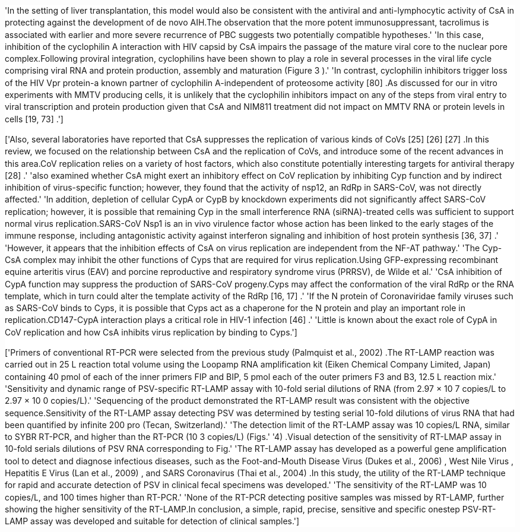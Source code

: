 'In the setting of liver transplantation, this model would also be consistent with the antiviral and anti-lymphocytic activity of CsA in protecting against the development of de novo AIH.The observation that the more potent immunosuppressant, tacrolimus is associated with earlier and more severe recurrence of PBC suggests two potentially compatible hypotheses.'
 'In this case, inhibition of the cyclophilin A interaction with HIV capsid by CsA impairs the passage of the mature viral core to the nuclear pore complex.Following proviral integration, cyclophilins have been shown to play a role in several processes in the viral life cycle comprising viral RNA and protein production, assembly and maturation (Figure 3 ).'
 'In contrast, cyclophilin inhibitors trigger loss of the HIV Vpr protein-a known partner of cyclophilin A-independent of proteosome activity [80] .As discussed for our in vitro experiments with MMTV producing cells, it is unlikely that the cyclophilin inhibitors impact on any of the steps from viral entry to viral transcription and protein production given that CsA and NIM811 treatment did not impact on MMTV RNA or protein levels in cells [19, 73] .']

['Also, several laboratories have reported that CsA suppresses the replication of various kinds of CoVs [25] [26] [27] .In this review, we focused on the relationship between CsA and the replication of CoVs, and introduce some of the recent advances in this area.CoV replication relies on a variety of host factors, which also constitute potentially interesting targets for antiviral therapy [28] .'
 'also examined whether CsA might exert an inhibitory effect on CoV replication by inhibiting Cyp function and by indirect inhibition of virus-specific function; however, they found that the activity of nsp12, an RdRp in SARS-CoV, was not directly affected.'
 'In addition, depletion of cellular CypA or CypB by knockdown experiments did not significantly affect SARS-CoV replication; however, it is possible that remaining Cyp in the small interference RNA (siRNA)-treated cells was sufficient to support normal virus replication.SARS-CoV Nsp1 is an in vivo virulence factor whose action has been linked to the early stages of the immune response, including antagonistic activity against interferon signaling and inhibition of host protein synthesis [36, 37] .'
 'However, it appears that the inhibition effects of CsA on virus replication are independent from the NF-AT pathway.'
 'The Cyp-CsA complex may inhibit the other functions of Cyps that are required for virus replication.Using GFP-expressing recombinant equine arteritis virus (EAV) and porcine reproductive and respiratory syndrome virus (PRRSV), de Wilde et al.'
 'CsA inhibition of CypA function may suppress the production of SARS-CoV progeny.Cyps may affect the conformation of the viral RdRp or the RNA template, which in turn could alter the template activity of the RdRp [16, 17] .'
 'If the N protein of Coronaviridae family viruses such as SARS-CoV binds to Cyps, it is possible that Cyps act as a chaperone for the N protein and play an important role in replication.CD147-CypA interaction plays a critical role in HIV-1 infection [46] .'
 'Little is known about the exact role of CypA in CoV replication and how CsA inhibits virus replication by binding to Cyps.']

['Primers of conventional RT-PCR were selected from the previous study (Palmquist et al., 2002) .The RT-LAMP reaction was carried out in 25 L reaction total volume using the Loopamp RNA amplification kit (Eiken Chemical Company Limited, Japan) containing 40 pmol of each of the inner primers FIP and BIP, 5 pmol each of the outer primers F3 and B3, 12.5 L reaction mix.'
 'Sensitivity and dynamic range of PSV-specific RT-LAMP assay with 10-fold serial dilutions of RNA (from 2.97 × 10 7 copies/L to 2.97 × 10 0 copies/L).'
 'Sequencing of the product demonstrated the RT-LAMP result was consistent with the objective sequence.Sensitivity of the RT-LAMP assay detecting PSV was determined by testing serial 10-fold dilutions of virus RNA that had been quantified by infinite 200 pro (Tecan, Switzerland).'
 'The detection limit of the RT-LAMP assay was 10 copies/L RNA, similar to SYBR RT-PCR, and higher than the RT-PCR (10 3 copies/L) (Figs.'
 '4) .Visual detection of the sensitivity of RT-LMAP assay in 10-fold serials dilutions of PSV RNA corresponding to Fig.'
 'The RT-LAMP assay has developed as a powerful gene amplification tool to detect and diagnose infectious diseases, such as the Foot-and-Mouth Disease Virus (Dukes et al., 2006) , West Nile Virus , Hepatitis E Virus (Lan et al., 2009) , and SARS Coronavirus (Thai et al., 2004) .In this study, the utility of the RT-LAMP technique for rapid and accurate detection of PSV in clinical fecal specimens was developed.'
 'The sensitivity of the RT-LAMP was 10 copies/L, and 100 times higher than RT-PCR.'
 'None of the RT-PCR detecting positive samples was missed by RT-LAMP, further showing the higher sensitivity of the RT-LAMP.In conclusion, a simple, rapid, precise, sensitive and specific onestep PSV-RT-LAMP assay was developed and suitable for detection of clinical samples.']
